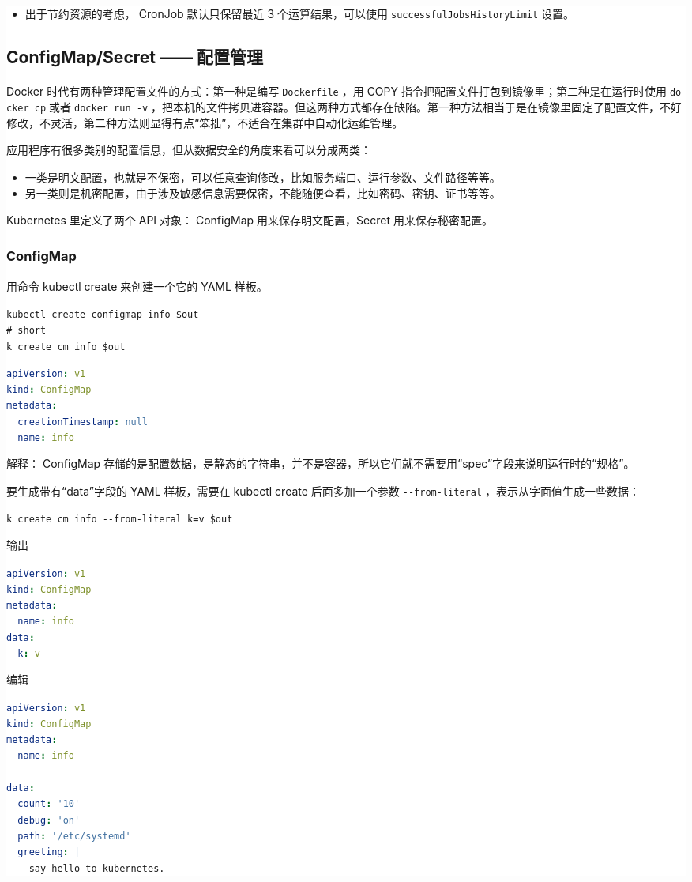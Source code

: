 - 出于节约资源的考虑， CronJob 默认只保留最近 3 个运算结果，可以使用 `successfulJobsHistoryLimit` 设置。

## ConfigMap/Secret —— 配置管理

Docker 时代有两种管理配置文件的方式：第一种是编写 `Dockerfile` ，用 COPY 指令把配置文件打包到镜像里；第二种是在运行时使用 `docker cp` 或者 `docker run -v` ，把本机的文件拷贝进容器。但这两种方式都存在缺陷。第一种方法相当于是在镜像里固定了配置文件，不好修改，不灵活，第二种方法则显得有点“笨拙”，不适合在集群中自动化运维管理。

应用程序有很多类别的配置信息，但从数据安全的角度来看可以分成两类：
- 一类是明文配置，也就是不保密，可以任意查询修改，比如服务端口、运行参数、文件路径等等。
- 另一类则是机密配置，由于涉及敏感信息需要保密，不能随便查看，比如密码、密钥、证书等等。

Kubernetes 里定义了两个 API 对象： ConfigMap 用来保存明文配置，Secret 用来保存秘密配置。

### ConfigMap

用命令 kubectl create 来创建一个它的 YAML 样板。

```shell
kubectl create configmap info $out
# short
k create cm info $out
```

```yml
apiVersion: v1
kind: ConfigMap
metadata:
  creationTimestamp: null
  name: info
```

解释： 
ConfigMap 存储的是配置数据，是静态的字符串，并不是容器，所以它们就不需要用“spec”字段来说明运行时的“规格”。

要生成带有“data”字段的 YAML 样板，需要在 kubectl create 后面多加一个参数 `--from-literal` ，表示从字面值生成一些数据：

```shell
k create cm info --from-literal k=v $out
```

输出

```yml
apiVersion: v1
kind: ConfigMap
metadata:
  name: info
data:
  k: v
```

编辑

```yml
apiVersion: v1
kind: ConfigMap
metadata:
  name: info

data:
  count: '10'
  debug: 'on'
  path: '/etc/systemd'
  greeting: |
    say hello to kubernetes.
```
